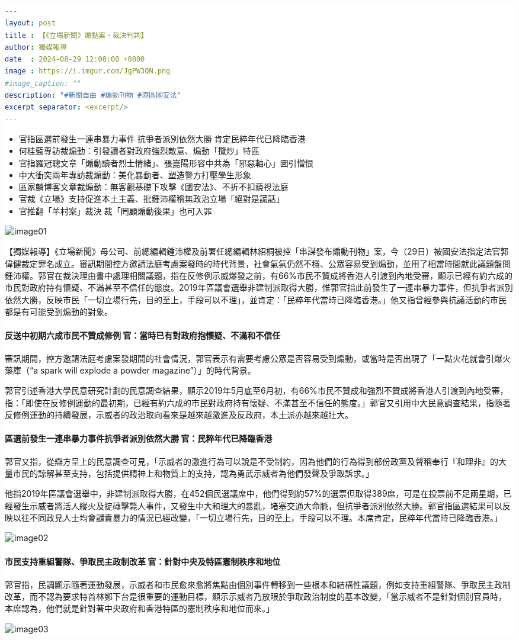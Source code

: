 ```yaml
---
layout: post
title : 【《立場新聞》煽動案・裁決判詞】
author: 獨媒報導
date  : 2024-08-29 12:00:00 +0800
image : https://i.imgur.com/JgPW3QN.png
#image_caption: ""
description: "#新聞自由 #煽動刊物 #港區國安法"
excerpt_separator: <excerpt/>
---
```


- 官指區選前發生一連串暴力事件 抗爭者派別依然大勝 肯定民粹年代已降臨香港
- 何桂藍專訪裁煽動：引發讀者對政府強烈敵意、煽動「攬炒」特區
- 官指羅冠聰文章「煽動讀者烈士情緒」、張崑陽形容中共為「邪惡軸心」圖引憎恨
- 中大衝突兩年專訪裁煽動：美化暴動者、塑造警方打壓學生形象
- 區家麟博客文章裁煽動：無客觀基礎下攻擊《國安法》、不折不扣藐視法庭
- 官裁《立場》支持促進本土主義、批鍾沛權稱無政治立場「絕對是謊話」
- 官推翻「羊村案」裁決 裁「罔顧煽動後果」也可入罪

<excerpt/>

![image01](https://i.imgur.com/x3IGkxE.png)

【獨媒報導】《立場新聞》母公司、前總編輯鍾沛權及前署任總編輯林紹桐被控「串謀發布煽動刊物」案，今（29日）被國安法指定法官郭偉健裁定罪名成立。審訊期間控方邀請法庭考慮案發時的時代背景，社會氣氛仍然不穩、公眾容易受到煽動，並用了相當時間就此議題盤問鍾沛權。郭官在裁決理由書中處理相關議題，指在反修例示威爆發之前，有66%市民不贊成將香港人引渡到內地受審，顯示已經有約六成的市民對政府持有懷疑、不滿甚至不信任的態度。2019年區議會選舉非建制派取得大勝，惟郭官指此前發生了一連串暴力事件，但抗爭者派別依然大勝，反映市民「一切立場行先，目的至上，手段可以不理」，並肯定：「民粹年代當時已降臨香港。」他又指曾經參與抗議活動的市民都是有可能受到煽動的對象。

#### 反送中初期六成市民不贊成修例 官：當時已有對政府抱懷疑、不滿和不信任

審訊期間，控方邀請法庭考慮案發期間的社會情況，郭官表示有需要考慮公眾是否容易受到煽動，或當時是否出現了「一點火花就會引爆火藥庫（“a spark will explode a powder magazine”）」的時代背景。

郭官引述香港大學民意研究計劃的民意調查結果，顯示2019年5月底至6月初，有66%市民不贊成和強烈不贊成將香港人引渡到內地受審，指：「即使在反修例運動的最初期，已經有約六成的市民對政府持有懷疑、不滿甚至不信任的態度。」郭官又引用中大民意調查結果，指隨著反修例運動的持續發展，示威者的政治取向看來是越來越激進及反政府，本土派亦越來越壯大。

#### 區選前發生一連串暴力事件抗爭者派別依然大勝 官：民粹年代已降臨香港

郭官又指，從辯方呈上的民意調查可見，「示威者的激進行為可以說是不受制約，因為他們的行為得到部份政黨及聲稱奉行『和理非』的大量市民的諒解甚至支持，包括提供精神上和物質上的支持，認為勇武示威者為他們發聲及爭取訴求。」

他指2019年區議會選舉中，非建制派取得大勝，在452個民選議席中，他們得到約57%的選票但取得389席，可是在投票前不足兩星期，已經發生示威者將活人縱火及掟磚擊斃人事件，又發生中大和理大的暴亂，堵塞交通大命脈，但抗爭者派別依然大勝。郭官指區選結果可以反映以往不同政見人士均會譴責暴力的情況已經改變，「一切立場行先，目的至上，手段可以不理。本席肯定，民粹年代當時已降臨香港。」

![image02](https://i.imgur.com/2cX5h7L.png)

#### 市民支持重組警隊、爭取民主政制改革 官：針對中央及特區憲制秩序和地位

郭官指，民調顯示隨著運動發展，示威者和市民愈來愈將焦點由個別事件轉移到一些根本和結構性議題，例如支持重組警隊、爭取民主政制改革，而不認為要求特首林鄭下台是很重要的運動目標，顯示示威者乃放眼於爭取政治制度的基本改變，「當示威者不是針對個別官員時，本席認為，他們就是針對著中央政府和香港特區的憲制秩序和地位而來。」

![image03](https://i.imgur.com/JWzx2c5.png)
